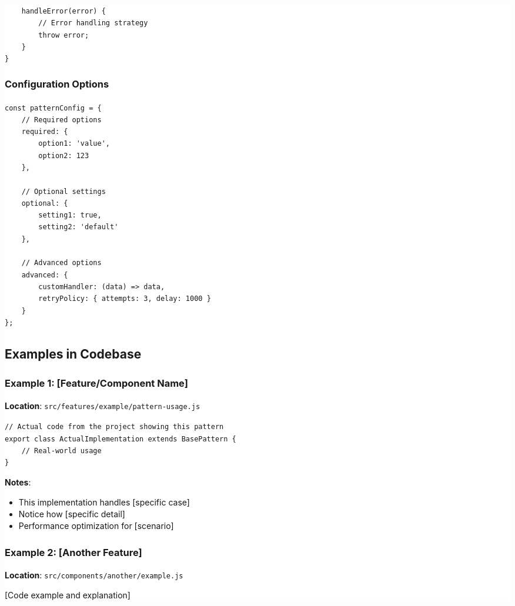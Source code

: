 ```[language]
    handleError(error) {
        // Error handling strategy
        throw error;
    }
}
```

### Configuration Options

```[language]
const patternConfig = {
    // Required options
    required: {
        option1: 'value',
        option2: 123
    },
    
    // Optional settings
    optional: {
        setting1: true,
        setting2: 'default'
    },
    
    // Advanced options
    advanced: {
        customHandler: (data) => data,
        retryPolicy: { attempts: 3, delay: 1000 }
    }
};
```

## Examples in Codebase

### Example 1: [Feature/Component Name]
**Location**: `src/features/example/pattern-usage.js`

```[language]
// Actual code from the project showing this pattern
export class ActualImplementation extends BasePattern {
    // Real-world usage
}
```

**Notes**: 
- This implementation handles [specific case]
- Notice how [specific detail]
- Performance optimization for [scenario]

### Example 2: [Another Feature]
**Location**: `src/components/another/example.js`

[Code example and explanation]
